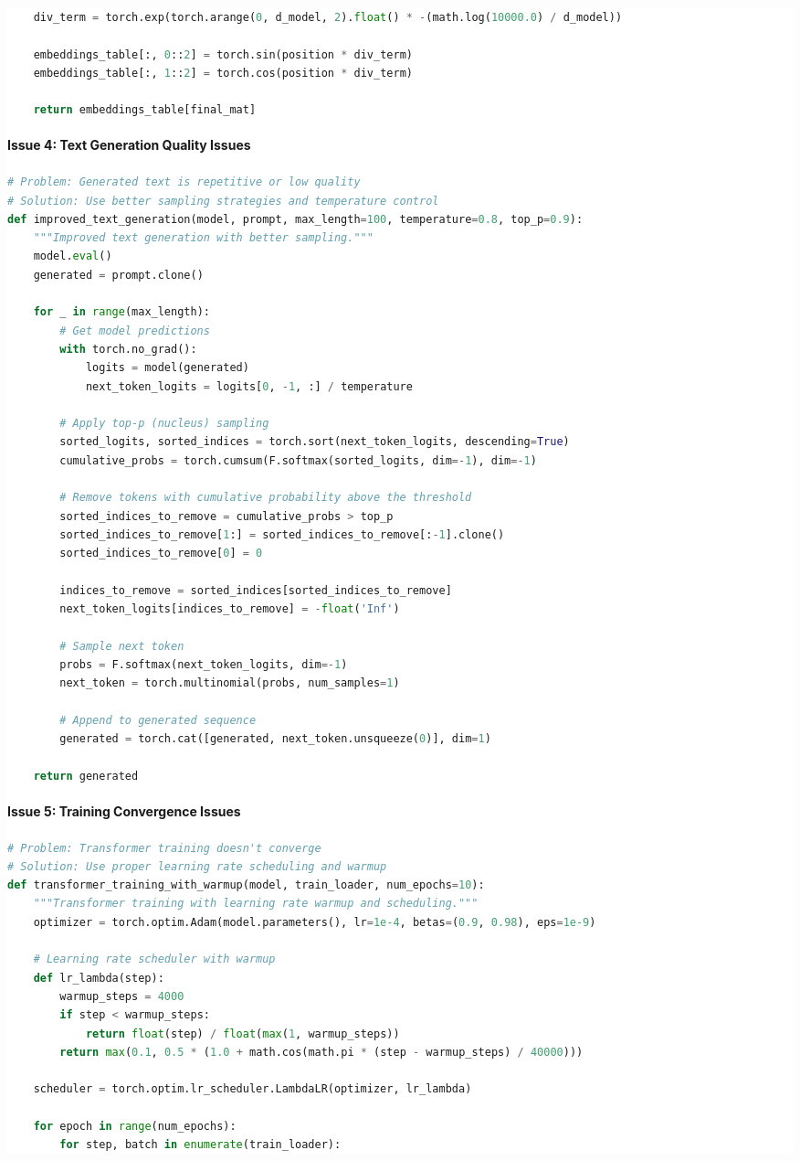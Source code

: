 ```python
    div_term = torch.exp(torch.arange(0, d_model, 2).float() * -(math.log(10000.0) / d_model))
    
    embeddings_table[:, 0::2] = torch.sin(position * div_term)
    embeddings_table[:, 1::2] = torch.cos(position * div_term)
    
    return embeddings_table[final_mat]
```

#### Issue 4: Text Generation Quality Issues
```python
# Problem: Generated text is repetitive or low quality
# Solution: Use better sampling strategies and temperature control
def improved_text_generation(model, prompt, max_length=100, temperature=0.8, top_p=0.9):
    """Improved text generation with better sampling."""
    model.eval()
    generated = prompt.clone()
    
    for _ in range(max_length):
        # Get model predictions
        with torch.no_grad():
            logits = model(generated)
            next_token_logits = logits[0, -1, :] / temperature
        
        # Apply top-p (nucleus) sampling
        sorted_logits, sorted_indices = torch.sort(next_token_logits, descending=True)
        cumulative_probs = torch.cumsum(F.softmax(sorted_logits, dim=-1), dim=-1)
        
        # Remove tokens with cumulative probability above the threshold
        sorted_indices_to_remove = cumulative_probs > top_p
        sorted_indices_to_remove[1:] = sorted_indices_to_remove[:-1].clone()
        sorted_indices_to_remove[0] = 0
        
        indices_to_remove = sorted_indices[sorted_indices_to_remove]
        next_token_logits[indices_to_remove] = -float('Inf')
        
        # Sample next token
        probs = F.softmax(next_token_logits, dim=-1)
        next_token = torch.multinomial(probs, num_samples=1)
        
        # Append to generated sequence
        generated = torch.cat([generated, next_token.unsqueeze(0)], dim=1)
    
    return generated
```

#### Issue 5: Training Convergence Issues
```python
# Problem: Transformer training doesn't converge
# Solution: Use proper learning rate scheduling and warmup
def transformer_training_with_warmup(model, train_loader, num_epochs=10):
    """Transformer training with learning rate warmup and scheduling."""
    optimizer = torch.optim.Adam(model.parameters(), lr=1e-4, betas=(0.9, 0.98), eps=1e-9)
    
    # Learning rate scheduler with warmup
    def lr_lambda(step):
        warmup_steps = 4000
        if step < warmup_steps:
            return float(step) / float(max(1, warmup_steps))
        return max(0.1, 0.5 * (1.0 + math.cos(math.pi * (step - warmup_steps) / 40000)))
    
    scheduler = torch.optim.lr_scheduler.LambdaLR(optimizer, lr_lambda)
    
    for epoch in range(num_epochs):
        for step, batch in enumerate(train_loader):
```
